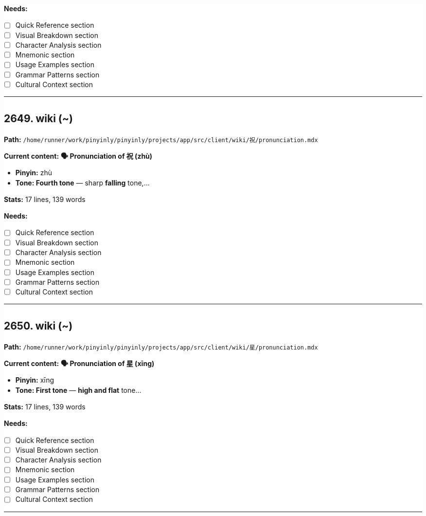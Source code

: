 **Needs:**

- [ ] Quick Reference section
- [ ] Visual Breakdown section
- [ ] Character Analysis section
- [ ] Mnemonic section
- [ ] Usage Examples section
- [ ] Grammar Patterns section
- [ ] Cultural Context section

---

## 2649. wiki (~)

**Path:** `/home/runner/work/pinyinly/pinyinly/projects/app/src/client/wiki/祝/pronunciation.mdx`

**Current content:** **🗣️ Pronunciation of 祝 (zhù)**

- **Pinyin:** zhù
- **Tone: Fourth tone** — sharp **falling** tone,...

**Stats:** 17 lines, 139 words

**Needs:**

- [ ] Quick Reference section
- [ ] Visual Breakdown section
- [ ] Character Analysis section
- [ ] Mnemonic section
- [ ] Usage Examples section
- [ ] Grammar Patterns section
- [ ] Cultural Context section

---

## 2650. wiki (~)

**Path:** `/home/runner/work/pinyinly/pinyinly/projects/app/src/client/wiki/星/pronunciation.mdx`

**Current content:** **🗣️ Pronunciation of 星 (xīng)**

- **Pinyin:** xīng
- **Tone: First tone** — **high and flat** tone...

**Stats:** 17 lines, 139 words

**Needs:**

- [ ] Quick Reference section
- [ ] Visual Breakdown section
- [ ] Character Analysis section
- [ ] Mnemonic section
- [ ] Usage Examples section
- [ ] Grammar Patterns section
- [ ] Cultural Context section

---
